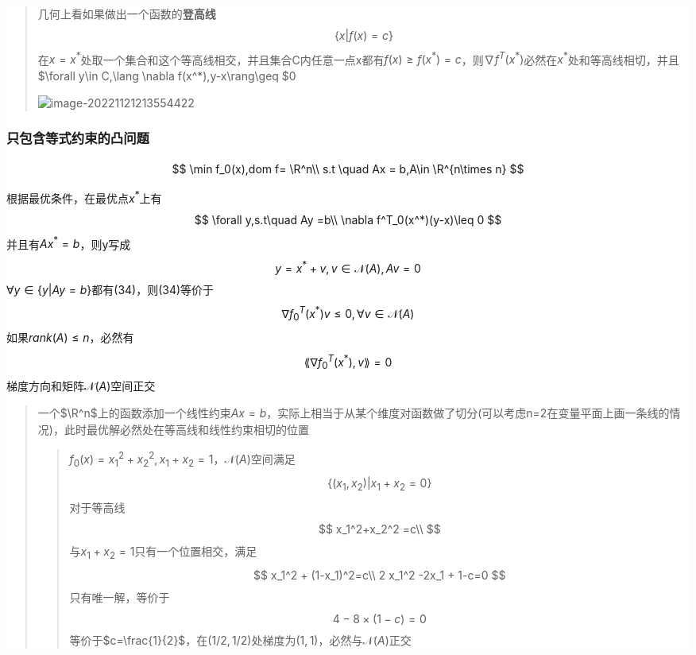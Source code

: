 > 几何上看如果做出一个函数的**登高线**
> $$
> \{x|f(x)=c \}
> $$
> 在$x=x^*$处取一个集合和这个等高线相交，并且集合C内任意一点x都有$f(x)\geq f(x^*)=c$，则$\nabla f^T(x^*)$必然在$x^*$处和等高线相切，并且$\forall y\in C,\lang \nabla f(x^*),y-x\rang\geq $0
>
> ![image-20221121213554422](https://s2.loli.net/2022/11/21/pYOeSiWFXnBoUwj.png)

### 只包含等式约束的凸问题

$$
\min f_0(x),dom f= \R^n\\
s.t \quad Ax = b,A\in \R^{n\times n}
$$

根据最优条件，在最优点$x^*$上有
$$
\forall y,s.t\quad  Ay =b\\
\nabla f^T_0(x^*)(y-x)\leq 0
$$
并且有$Ax^*=b$，则y写成
$$
y = x^* +v ,v\in \mathcal N(A),Av = 0
$$
$\forall y\in \{y|Ay =b\}$都有(34)，则(34)等价于
$$
\nabla f_0^T(x^*) v\leq 0,\forall v\in \mathcal N(A)
$$
如果$rank(A)\leq n$，必然有
$$
\lang\nabla f_0^T(x^*), v\rang=0
$$
梯度方向和矩阵$\mathcal N(A)$空间正交

> 一个$\R^n$上的函数添加一个线性约束$Ax =b$，实际上相当于从某个维度对函数做了切分(可以考虑n=2在变量平面上画一条线的情况)，此时最优解必然处在等高线和线性约束相切的位置
>
> > $f_0(x)=x_1^2 +x_2^2,x_1+x_2=1$，$\mathcal N(A)$空间满足
> > $$
> > \{(x_1,x_2)|x_1 + x_2 = 0 \}
> > $$
> > 对于等高线
> > $$
> > x_1^2+x_2^2 =c\\
> > $$
> > 与$x_1+x_2=1$只有一个位置相交，满足
> > $$
> > x_1^2 + (1-x_1)^2=c\\
> > 2 x_1^2 -2x_1 + 1-c=0
> > $$
> > 只有唯一解，等价于
> > $$
> > 4 - 8 \times (1-c) = 0
> > $$
> > 等价于$c=\frac{1}{2}$，在$(1/2,1/2)$处梯度为$(1,1)$，必然与$\mathcal N(A)$正交
